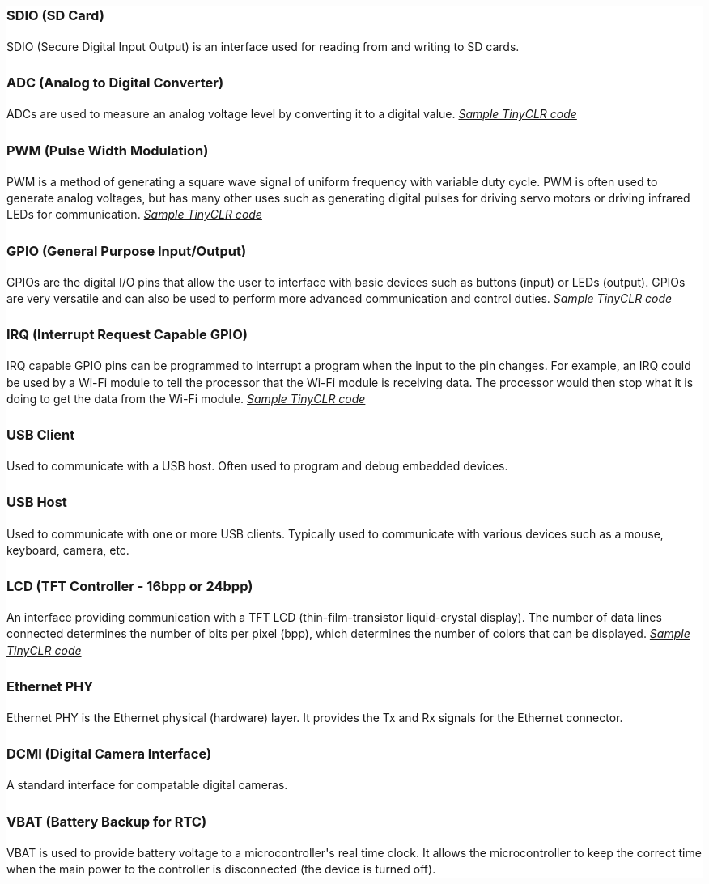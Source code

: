### SDIO (SD Card)
SDIO (Secure Digital Input Output) is an interface used for reading from and writing to SD cards.

### ADC (Analog to Digital Converter)
ADCs are used to measure an analog voltage level by converting it to a digital value. [*Sample TinyCLR code*](../../software/tinyclr/tutorials/adc.md)

### PWM (Pulse Width Modulation)
PWM is a method of generating a square wave signal of uniform frequency with variable duty cycle.  PWM is often used to generate analog voltages, but has many other uses such as generating digital pulses for driving servo motors or driving infrared LEDs for communication. [*Sample TinyCLR code*](../../software/tinyclr/tutorials/pwm.md)

### GPIO (General Purpose Input/Output)
GPIOs are the digital I/O pins that allow the user to interface with basic devices such as buttons (input) or LEDs (output).  GPIOs are very versatile and can also be used to perform more advanced communication and control duties. [*Sample TinyCLR code*](../../software/tinyclr/tutorials/gpio.md)

### IRQ (Interrupt Request Capable GPIO)
IRQ capable GPIO pins can be programmed to interrupt a program when the input to the pin changes.  For example, an IRQ could be used by a Wi-Fi module to tell the processor that the Wi-Fi module is receiving data.  The processor would then stop what it is doing to get the data from the Wi-Fi module. [*Sample TinyCLR code*](../../software/tinyclr/tutorials/gpio.md#digital-input-events)

### USB Client
Used to communicate with a USB host.  Often used to program and debug embedded devices.

### USB Host
Used to communicate with one or more USB clients.  Typically used to communicate with various devices such as a mouse, keyboard, camera, etc.

### LCD (TFT Controller - 16bpp or 24bpp)
An interface providing communication with a TFT LCD (thin-film-transistor liquid-crystal display). The number of data lines connected determines the number of bits per pixel (bpp), which determines the number of colors that can be displayed. [*Sample TinyCLR code*](../../software/tinyclr/tutorials/display.md)

### Ethernet PHY
Ethernet PHY is the Ethernet physical (hardware) layer.  It provides the Tx and Rx signals for the Ethernet connector.

### DCMI (Digital Camera Interface)
A standard interface for compatable digital cameras.

### VBAT (Battery Backup for RTC)
VBAT is used to provide battery voltage to a microcontroller's real time clock.  It allows the microcontroller to keep the correct time when the main power to the controller is disconnected (the device is turned off). 
